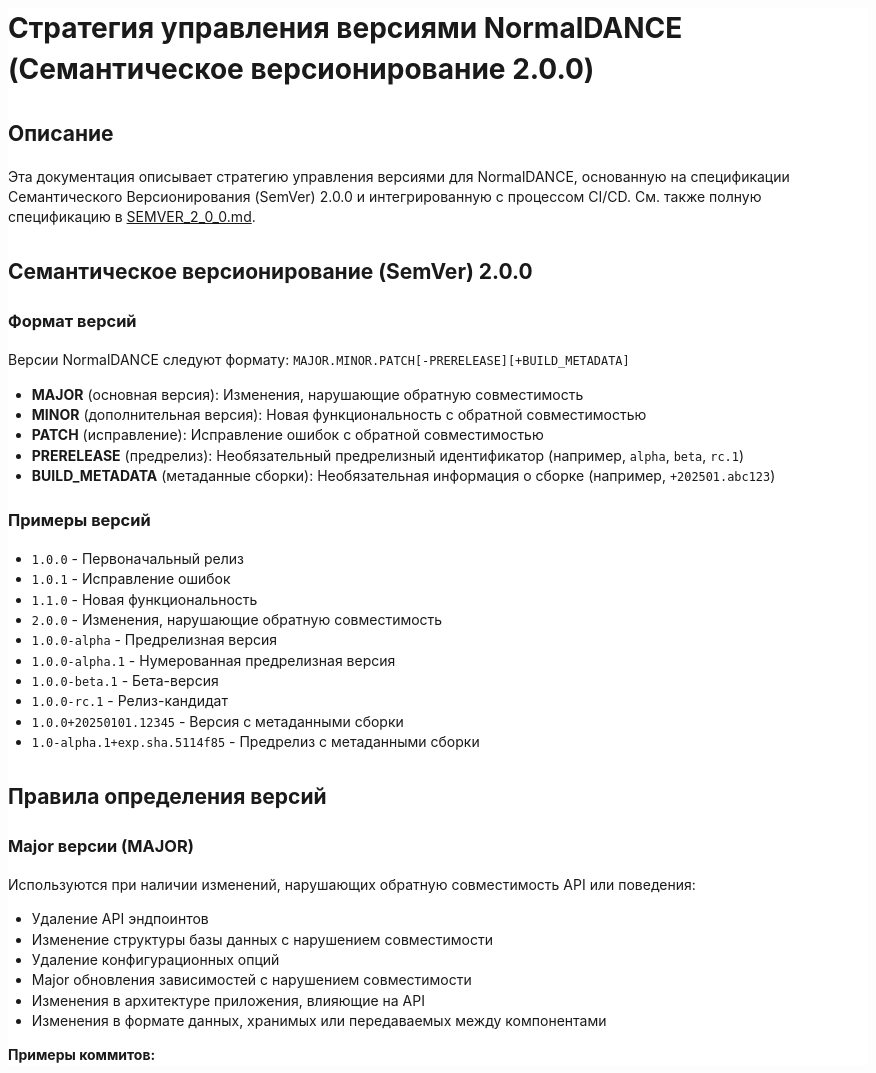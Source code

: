 # Стратегия управления версиями NormalDANCE (Семантическое версионирование 2.0.0)

## Описание

Эта документация описывает стратегию управления версиями для NormalDANCE, основанную на спецификации Семантического Версионирования (SemVer) 2.0.0 и интегрированную с процессом CI/CD. См. также полную спецификацию в [SEMVER_2_0_0.md](../SEMVER_2_0_0.md).

## Семантическое версионирование (SemVer) 2.0.0

### Формат версий

Версии NormalDANCE следуют формату: `MAJOR.MINOR.PATCH[-PRERELEASE][+BUILD_METADATA]`

- **MAJOR** (основная версия): Изменения, нарушающие обратную совместимость
- **MINOR** (дополнительная версия): Новая функциональность с обратной совместимостью
- **PATCH** (исправление): Исправление ошибок с обратной совместимостью
- **PRERELEASE** (предрелиз): Необязательный предрелизный идентификатор (например, `alpha`, `beta`, `rc.1`)
- **BUILD_METADATA** (метаданные сборки): Необязательная информация о сборке (например, `+202501.abc123`)

### Примеры версий

- `1.0.0` - Первоначальный релиз
- `1.0.1` - Исправление ошибок
- `1.1.0` - Новая функциональность
- `2.0.0` - Изменения, нарушающие обратную совместимость
- `1.0.0-alpha` - Предрелизная версия
- `1.0.0-alpha.1` - Нумерованная предрелизная версия
- `1.0.0-beta.1` - Бета-версия
- `1.0.0-rc.1` - Релиз-кандидат
- `1.0.0+20250101.12345` - Версия с метаданными сборки
- `1.0-alpha.1+exp.sha.5114f85` - Предрелиз с метаданными сборки

## Правила определения версий

### Major версии (MAJOR)

Используются при наличии изменений, нарушающих обратную совместимость API или поведения:

- Удаление API эндпоинтов
- Изменение структуры базы данных с нарушением совместимости
- Удаление конфигурационных опций
- Major обновления зависимостей с нарушением совместимости
- Изменения в архитектуре приложения, влияющие на API
- Изменения в формате данных, хранимых или передаваемых между компонентами

**Примеры коммитов:**
